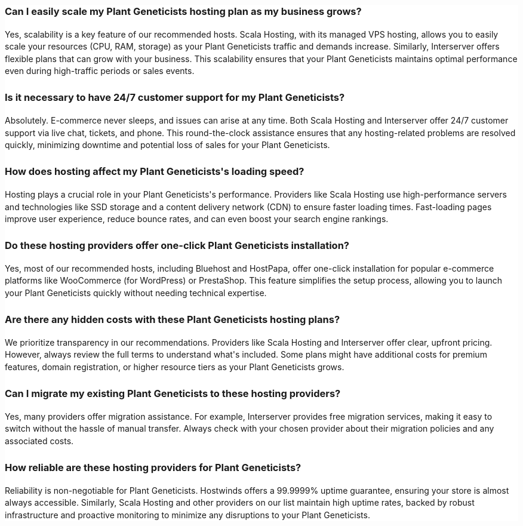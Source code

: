 ### Can I easily scale my Plant Geneticists hosting plan as my business grows? 
Yes, scalability is a key feature of our recommended hosts. Scala Hosting, with its managed VPS hosting, allows you to easily scale your resources (CPU, RAM, storage) as your Plant Geneticists traffic and demands increase. Similarly, Interserver offers flexible plans that can grow with your business. This scalability ensures that your Plant Geneticists maintains optimal performance even during high-traffic periods or sales events.

### Is it necessary to have 24/7 customer support for my Plant Geneticists? 
Absolutely. E-commerce never sleeps, and issues can arise at any time. Both Scala Hosting and Interserver offer 24/7 customer support via live chat, tickets, and phone. This round-the-clock assistance ensures that any hosting-related problems are resolved quickly, minimizing downtime and potential loss of sales for your Plant Geneticists.

### How does hosting affect my Plant Geneticists's loading speed? 
Hosting plays a crucial role in your Plant Geneticists's performance. Providers like Scala Hosting use high-performance servers and technologies like SSD storage and a content delivery network (CDN) to ensure faster loading times. Fast-loading pages improve user experience, reduce bounce rates, and can even boost your search engine rankings.

### Do these hosting providers offer one-click Plant Geneticists installation? 
Yes, most of our recommended hosts, including Bluehost and HostPapa, offer one-click installation for popular e-commerce platforms like WooCommerce (for WordPress) or PrestaShop. This feature simplifies the setup process, allowing you to launch your Plant Geneticists quickly without needing technical expertise.

### Are there any hidden costs with these Plant Geneticists hosting plans? 
We prioritize transparency in our recommendations. Providers like Scala Hosting and Interserver offer clear, upfront pricing. However, always review the full terms to understand what's included. Some plans might have additional costs for premium features, domain registration, or higher resource tiers as your Plant Geneticists grows.

### Can I migrate my existing Plant Geneticists to these hosting providers? 
Yes, many providers offer migration assistance. For example, Interserver provides free migration services, making it easy to switch without the hassle of manual transfer. Always check with your chosen provider about their migration policies and any associated costs.

### How reliable are these hosting providers for Plant Geneticists? 
Reliability is non-negotiable for Plant Geneticists. Hostwinds offers a 99.9999% uptime guarantee, ensuring your store is almost always accessible. Similarly, Scala Hosting and other providers on our list maintain high uptime rates, backed by robust infrastructure and proactive monitoring to minimize any disruptions to your Plant Geneticists.
